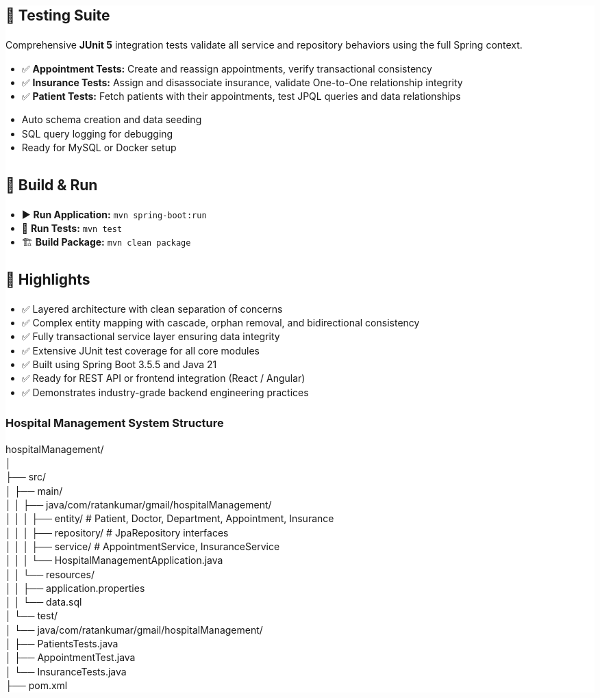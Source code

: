    <div class="section">
      <h2>🧪 Testing Suite</h2>
      <p>Comprehensive <strong>JUnit 5</strong> integration tests validate all service and repository behaviors using the full Spring context.</p>
      <ul>
          <li>✅ <strong>Appointment Tests:</strong> Create and reassign appointments, verify transactional consistency</li>
          <li>✅ <strong>Insurance Tests:</strong> Assign and disassociate insurance, validate One-to-One relationship integrity</li>
          <li>✅ <strong>Patient Tests:</strong> Fetch patients with their appointments, test JPQL queries and data relationships</li>
      </ul>
  </div>

  <div class="section">
        <ul>
            <li>Auto schema creation and data seeding</li>
            <li>SQL query logging for debugging</li>
            <li>Ready for MySQL or Docker setup</li>
        </ul>
    </div>

  <div class="section">
      <h2>🧩 Build & Run</h2>
      <ul>
          <li>▶️ <strong>Run Application:</strong> <code>mvn spring-boot:run</code></li>
          <li>🧪 <strong>Run Tests:</strong> <code>mvn test</code></li>
          <li>🏗️ <strong>Build Package:</strong> <code>mvn clean package</code></li>
      </ul>
  </div>

  <div class="section">
      <h2>🚀 Highlights</h2>
      <ul>
          <li>✅ Layered architecture with clean separation of concerns</li>
          <li>✅ Complex entity mapping with cascade, orphan removal, and bidirectional consistency</li>
          <li>✅ Fully transactional service layer ensuring data integrity</li>
          <li>✅ Extensive JUnit test coverage for all core modules</li>
          <li>✅ Built using Spring Boot 3.5.5 and Java 21</li>
          <li>✅ Ready for REST API or frontend integration (React / Angular)</li>
          <li>✅ Demonstrates industry-grade backend engineering practices</li> 
      </ul>
  </div>
<div>
 <h3>Hospital Management System Structure</h3>
hospitalManagement/<br>
│<br>
├── src/<br>
│   ├── main/ <br>
│   │   ├── java/com/ratankumar/gmail/hospitalManagement/<br>
│   │   │   ├── entity/        <span class="comment"># Patient, Doctor, Department, Appointment, Insurance</span><br>
│   │   │   ├── repository/    <span class="comment"># JpaRepository interfaces</span><br>
│   │   │   ├── service/       <span class="comment"># AppointmentService, InsuranceService</span><br>
│   │   │   └── HospitalManagementApplication.java<br>
│   │   └── resources/<br>
│   │       ├── application.properties<br>
│   │       └── data.sql<br>
│   └── test/<br>
│       └── java/com/ratankumar/gmail/hospitalManagement/<br>
│           ├── PatientsTests.java<br>
│           ├── AppointmentTest.java<br>
│           └── InsuranceTests.java<br>
├── pom.xml<br>